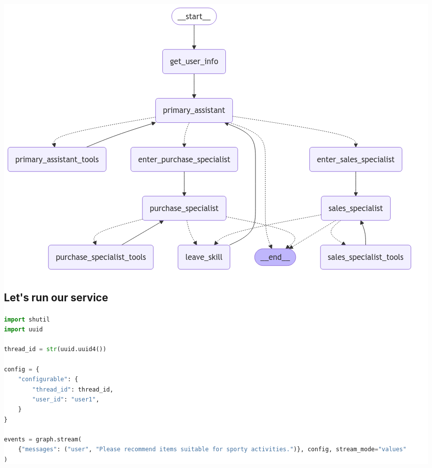 ![png](./img/output_70_0.png)
    


## Let's run our service

```python
import shutil
import uuid

thread_id = str(uuid.uuid4())

config = {
    "configurable": {
        "thread_id": thread_id,
        "user_id": "user1",
    }
}

events = graph.stream(
    {"messages": ("user", "Please recommend items suitable for sporty activities.")}, config, stream_mode="values"
)
```

